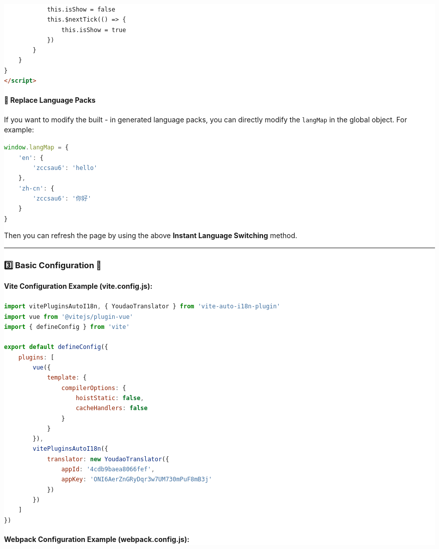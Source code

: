 ```Html
            this.isShow = false
            this.$nextTick(() => {
                this.isShow = true
            })
        }
    }
}
</script>
```
#### 🔄 Replace Language Packs

If you want to modify the built - in generated language packs, you can directly modify the `langMap` in the global object. For example:

```js
window.langMap = {
    'en': {
        'zccsau6': 'hello'
    },
    'zh-cn': {
        'zccsau6': '你好'
    }
}
```

Then you can refresh the page by using the above **Instant Language Switching** method.

---

### 3️⃣ Basic Configuration 🔧

#### **Vite Configuration Example** (vite.config.js):

```javascript
import vitePluginsAutoI18n, { YoudaoTranslator } from 'vite-auto-i18n-plugin'
import vue from '@vitejs/plugin-vue'
import { defineConfig } from 'vite'

export default defineConfig({
    plugins: [
        vue({
            template: {
                compilerOptions: {
                    hoistStatic: false,
                    cacheHandlers: false
                }
            }
        }),
        vitePluginsAutoI18n({
            translator: new YoudaoTranslator({
                appId: '4cdb9baea8066fef',
                appKey: 'ONI6AerZnGRyDqr3w7UM730mPuF8mB3j'
            })
        })
    ]
})
```
#### **Webpack Configuration Example** (webpack.config.js):
